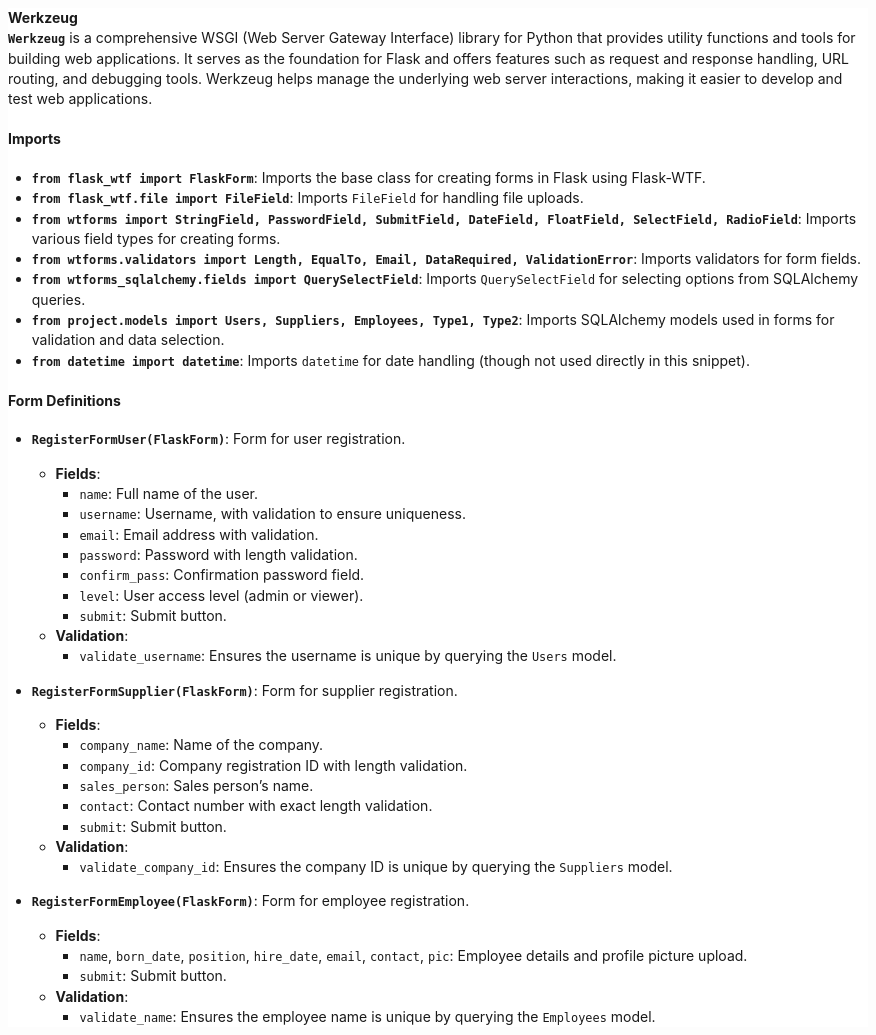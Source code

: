 **Werkzeug**  
**`Werkzeug`** is a comprehensive WSGI (Web Server Gateway Interface) library for Python that provides utility functions and tools for building web applications. It serves as the foundation for Flask and offers features such as request and response handling, URL routing, and debugging tools. Werkzeug helps manage the underlying web server interactions, making it easier to develop and test web applications.

#### **Imports**
- **`from flask_wtf import FlaskForm`**: Imports the base class for creating forms in Flask using Flask-WTF.
- **`from flask_wtf.file import FileField`**: Imports `FileField` for handling file uploads.
- **`from wtforms import StringField, PasswordField, SubmitField, DateField, FloatField, SelectField, RadioField`**: Imports various field types for creating forms.
- **`from wtforms.validators import Length, EqualTo, Email, DataRequired, ValidationError`**: Imports validators for form fields.
- **`from wtforms_sqlalchemy.fields import QuerySelectField`**: Imports `QuerySelectField` for selecting options from SQLAlchemy queries.
- **`from project.models import Users, Suppliers, Employees, Type1, Type2`**: Imports SQLAlchemy models used in forms for validation and data selection.
- **`from datetime import datetime`**: Imports `datetime` for date handling (though not used directly in this snippet).

#### **Form Definitions**

- **`RegisterFormUser(FlaskForm)`**: Form for user registration.
  - **Fields**:
    - `name`: Full name of the user.
    - `username`: Username, with validation to ensure uniqueness.
    - `email`: Email address with validation.
    - `password`: Password with length validation.
    - `confirm_pass`: Confirmation password field.
    - `level`: User access level (admin or viewer).
    - `submit`: Submit button.
  - **Validation**:
    - `validate_username`: Ensures the username is unique by querying the `Users` model.

- **`RegisterFormSupplier(FlaskForm)`**: Form for supplier registration.
  - **Fields**:
    - `company_name`: Name of the company.
    - `company_id`: Company registration ID with length validation.
    - `sales_person`: Sales person’s name.
    - `contact`: Contact number with exact length validation.
    - `submit`: Submit button.
  - **Validation**:
    - `validate_company_id`: Ensures the company ID is unique by querying the `Suppliers` model.

- **`RegisterFormEmployee(FlaskForm)`**: Form for employee registration.
  - **Fields**:
    - `name`, `born_date`, `position`, `hire_date`, `email`, `contact`, `pic`: Employee details and profile picture upload.
    - `submit`: Submit button.
  - **Validation**:
    - `validate_name`: Ensures the employee name is unique by querying the `Employees` model.

